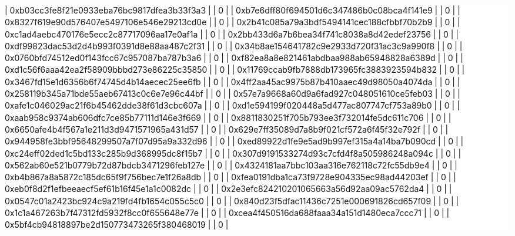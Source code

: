 | 0xb03cc3fe8f21e0933eba76bc9817dfea3b33f3a3 |                 | 0             | 
| 0xb7e6dff80f694501d6c347486b0c08bca4f141e9 |                 | 0             | 
| 0x8327f619e90d576407e5497106e546e29213cd0e |                 | 0             | 
| 0x2b41c085a79a3bdf5494141cec188cfbbf70b2b9 |                 | 0             | 
| 0xc1ad4aebc470176e5ecc2c87717096aa17e0af1a |                 | 0             | 
| 0x2bb433d6a7b6bea34f741c8038a8d42edef23756 |                 | 0             | 
| 0xdf99823dac53d2d4b993f0391d8e88aa487c2f31 |                 | 0             | 
| 0x34b8ae154641782c9e2933d720f31ac3c9a990f8 |                 | 0             | 
| 0x0760bfd74512ed0f143fcc67c957087ba787b3a6 |                 | 0             | 
| 0xf82ea8a8e821461abdbaa988ab65948828a6389d |                 | 0             | 
| 0xd1c56f6aaa42ea2f58909bbbd273e86225c35850 |                 | 0             | 
| 0x11769ccab9fb7888db173965fc3883923594b832 |                 | 0             | 
| 0x3467fd15e1d6356b6f74745d4b14aecec25ee6fb |                 | 0             | 
| 0x4ff2aa45ac9975b87b410aaec49d98050a4074da |                 | 0             | 
| 0x258119b345a71bde55aeb67413c0c6e7e96c44bf |                 | 0             | 
| 0x57e7a9668a60d9a6fad927c048051610ce5feb03 |                 | 0             | 
| 0xafe1c046029ac21f6b45462dde38f61d3cbc607a |                 | 0             | 
| 0xd1e594199f020448a5d477ac807747cf753a89b0 |                 | 0             | 
| 0xaab958c9374ab606dfc7ce85b77111d146e3f669 |                 | 0             | 
| 0x8811830251f705b793ee3f732014fe5dc611c706 |                 | 0             | 
| 0x6650afe4b4f567a1e211d3d9471571965a431d57 |                 | 0             | 
| 0x629e7ff35089d7a8b9f021cf572a6f45f32e792f |                 | 0             | 
| 0x944958fe3bbf95648299507a7f07d95a9a332d96 |                 | 0             | 
| 0xed89922d1fe9e5ad9b997ef315a4a14ba7b090cd |                 | 0             | 
| 0xc24eff02ded1c5bd133c285b9d368995dc8f15b7 |                 | 0             | 
| 0x307d9191533274d93c7cfd4f8a505986248a094c |                 | 0             | 
| 0x562ab60e521b0779b72d87bdcb3471296feb127e |                 | 0             | 
| 0x4324181aa7bbc103aa316e762118c72fc55db9e4 |                 | 0             | 
| 0xb4b867a8a5872c185dc65f9f756bec7e1f26a8db |                 | 0             | 
| 0xfea0191dba1ca73f9728e904335ec98ad44203ef |                 | 0             | 
| 0xeb0f8d2f1efbeeaecf5ef61b16f45e1a1c0082dc |                 | 0             | 
| 0x2e3efc824210201065663a56d92aa09ac5762da4 |                 | 0             | 
| 0x0547c01a2423bc924c9a219fd4fb1654c055c5c0 |                 | 0             | 
| 0x840d23f5dfac11436c7251e000691826cd657f09 |                 | 0             | 
| 0x1c1a467263b7f47312fd5932f8cc0f655648e77e |                 | 0             | 
| 0xcea4f450516da688faaa34a151d1480eca7ccc71 |                 | 0             | 
| 0x5bf4cb94818897be2d150773473265f380468019 |                 | 0             | 
